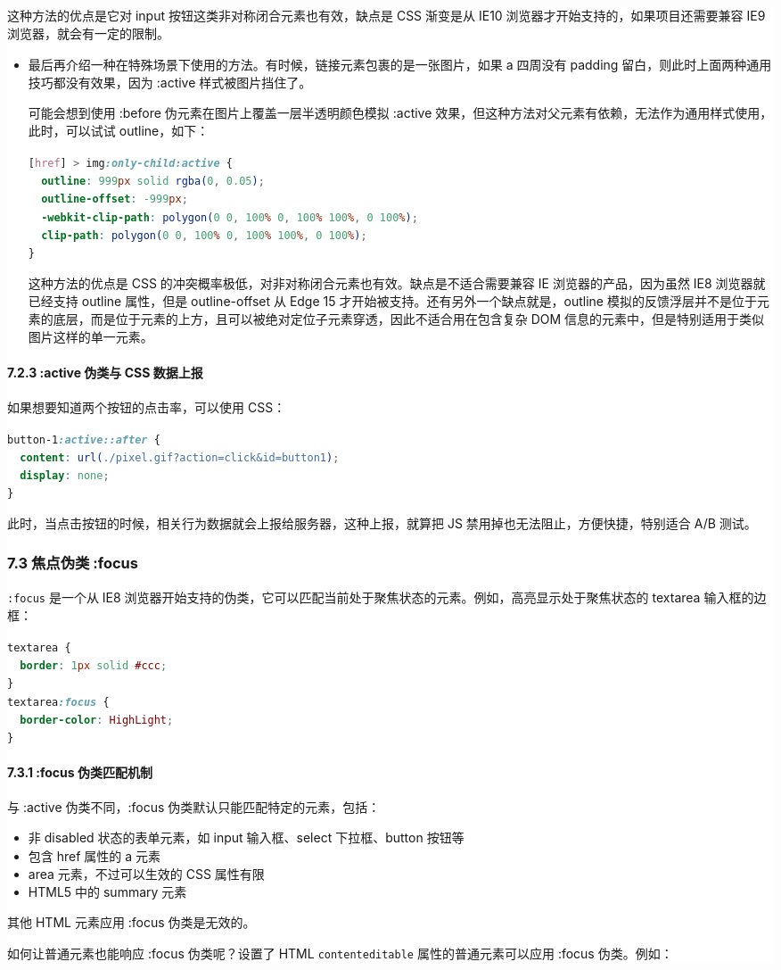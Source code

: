   这种方法的优点是它对 input 按钮这类非对称闭合元素也有效，缺点是 CSS 渐变是从 IE10 浏览器才开始支持的，如果项目还需要兼容 IE9 浏览器，就会有一定的限制。

- 最后再介绍一种在特殊场景下使用的方法。有时候，链接元素包裹的是一张图片，如果 a 四周没有 padding 留白，则此时上面两种通用技巧都没有效果，因为 :active 样式被图片挡住了。

  可能会想到使用 :before 伪元素在图片上覆盖一层半透明颜色模拟 :active 效果，但这种方法对父元素有依赖，无法作为通用样式使用，此时，可以试试 outline，如下：

  ```css
  [href] > img:only-child:active {
    outline: 999px solid rgba(0, 0.05);
    outline-offset: -999px;
    -webkit-clip-path: polygon(0 0, 100% 0, 100% 100%, 0 100%);
    clip-path: polygon(0 0, 100% 0, 100% 100%, 0 100%);
  }
  ```

  这种方法的优点是 CSS 的冲突概率极低，对非对称闭合元素也有效。缺点是不适合需要兼容 IE 浏览器的产品，因为虽然 IE8 浏览器就已经支持 outline 属性，但是 outline-offset 从 Edge 15 才开始被支持。还有另外一个缺点就是，outline 模拟的反馈浮层并不是位于元素的底层，而是位于元素的上方，且可以被绝对定位子元素穿透，因此不适合用在包含复杂 DOM 信息的元素中，但是特别适用于类似图片这样的单一元素。

#### 7.2.3 :active 伪类与 CSS 数据上报

如果想要知道两个按钮的点击率，可以使用 CSS：

```css
button-1:active::after {
  content: url(./pixel.gif?action=click&id=button1);
  display: none;
}
```

此时，当点击按钮的时候，相关行为数据就会上报给服务器，这种上报，就算把 JS 禁用掉也无法阻止，方便快捷，特别适合 A/B 测试。

### 7.3 焦点伪类 :focus

`:focus` 是一个从 IE8 浏览器开始支持的伪类，它可以匹配当前处于聚焦状态的元素。例如，高亮显示处于聚焦状态的 textarea 输入框的边框：

```css
textarea {
  border: 1px solid #ccc;
}
textarea:focus {
  border-color: HighLight;
}
```

#### 7.3.1 :focus 伪类匹配机制

与 :active 伪类不同，:focus 伪类默认只能匹配特定的元素，包括：

- 非 disabled 状态的表单元素，如 input 输入框、select 下拉框、button 按钮等
- 包含 href 属性的 a 元素
- area 元素，不过可以生效的 CSS 属性有限
- HTML5 中的 summary 元素

其他 HTML 元素应用 :focus 伪类是无效的。

如何让普通元素也能响应 :focus 伪类呢？设置了 HTML `contenteditable` 属性的普通元素可以应用 :focus 伪类。例如：
